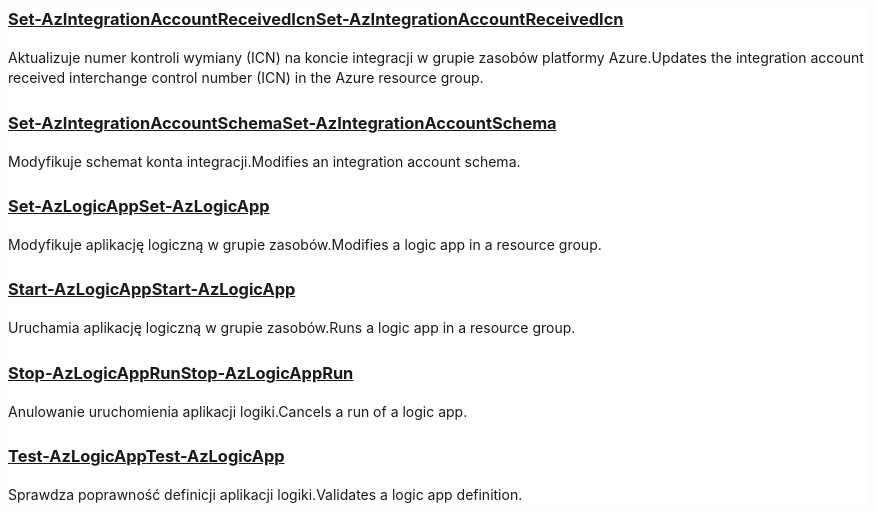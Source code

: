 ### [<span data-ttu-id="72d87-195">Set-AzIntegrationAccountReceivedIcn</span><span class="sxs-lookup"><span data-stu-id="72d87-195">Set-AzIntegrationAccountReceivedIcn</span></span>](Set-AzIntegrationAccountReceivedIcn.md)
<span data-ttu-id="72d87-196">Aktualizuje numer kontroli wymiany (ICN) na koncie integracji w grupie zasobów platformy Azure.</span><span class="sxs-lookup"><span data-stu-id="72d87-196">Updates the integration account received interchange control number (ICN) in the Azure resource group.</span></span>

### [<span data-ttu-id="72d87-197">Set-AzIntegrationAccountSchema</span><span class="sxs-lookup"><span data-stu-id="72d87-197">Set-AzIntegrationAccountSchema</span></span>](Set-AzIntegrationAccountSchema.md)
<span data-ttu-id="72d87-198">Modyfikuje schemat konta integracji.</span><span class="sxs-lookup"><span data-stu-id="72d87-198">Modifies an integration account schema.</span></span>

### [<span data-ttu-id="72d87-199">Set-AzLogicApp</span><span class="sxs-lookup"><span data-stu-id="72d87-199">Set-AzLogicApp</span></span>](Set-AzLogicApp.md)
<span data-ttu-id="72d87-200">Modyfikuje aplikację logiczną w grupie zasobów.</span><span class="sxs-lookup"><span data-stu-id="72d87-200">Modifies a logic app in a resource group.</span></span>

### [<span data-ttu-id="72d87-201">Start-AzLogicApp</span><span class="sxs-lookup"><span data-stu-id="72d87-201">Start-AzLogicApp</span></span>](Start-AzLogicApp.md)
<span data-ttu-id="72d87-202">Uruchamia aplikację logiczną w grupie zasobów.</span><span class="sxs-lookup"><span data-stu-id="72d87-202">Runs a logic app in a resource group.</span></span>

### [<span data-ttu-id="72d87-203">Stop-AzLogicAppRun</span><span class="sxs-lookup"><span data-stu-id="72d87-203">Stop-AzLogicAppRun</span></span>](Stop-AzLogicAppRun.md)
<span data-ttu-id="72d87-204">Anulowanie uruchomienia aplikacji logiki.</span><span class="sxs-lookup"><span data-stu-id="72d87-204">Cancels a run of a logic app.</span></span>

### [<span data-ttu-id="72d87-205">Test-AzLogicApp</span><span class="sxs-lookup"><span data-stu-id="72d87-205">Test-AzLogicApp</span></span>](Test-AzLogicApp.md)
<span data-ttu-id="72d87-206">Sprawdza poprawność definicji aplikacji logiki.</span><span class="sxs-lookup"><span data-stu-id="72d87-206">Validates a logic app definition.</span></span>

